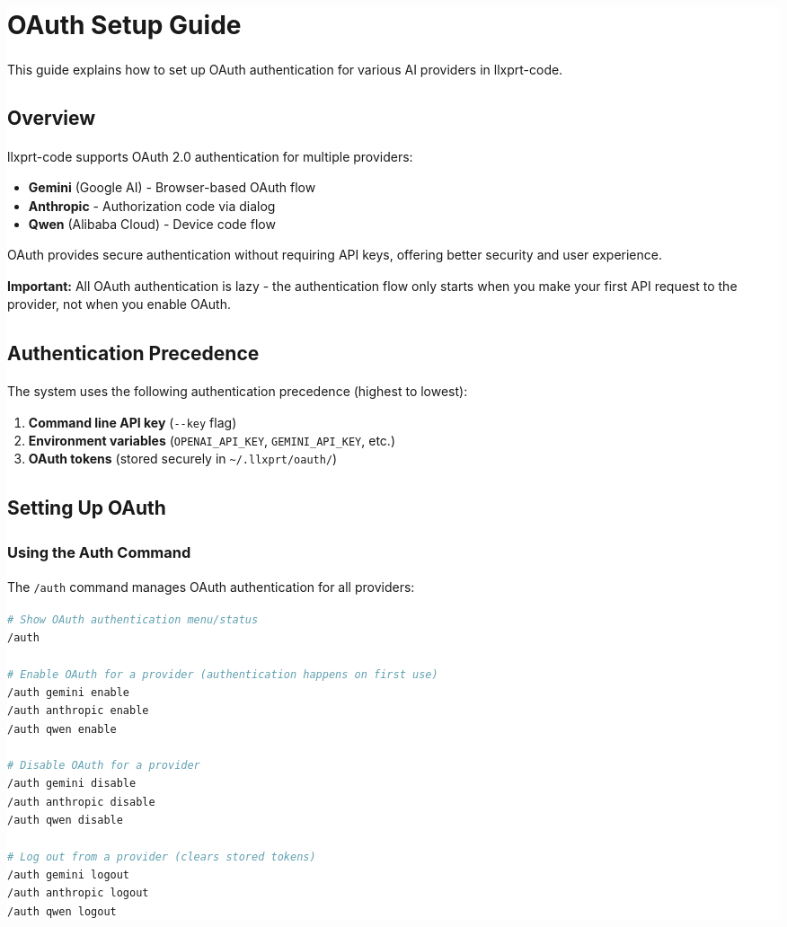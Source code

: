 # OAuth Setup Guide

This guide explains how to set up OAuth authentication for various AI providers in llxprt-code.

## Overview

llxprt-code supports OAuth 2.0 authentication for multiple providers:

- **Gemini** (Google AI) - Browser-based OAuth flow
- **Anthropic** - Authorization code via dialog
- **Qwen** (Alibaba Cloud) - Device code flow

OAuth provides secure authentication without requiring API keys, offering better security and user experience.

**Important:** All OAuth authentication is lazy - the authentication flow only starts when you make your first API request to the provider, not when you enable OAuth.

## Authentication Precedence

The system uses the following authentication precedence (highest to lowest):

1. **Command line API key** (`--key` flag)
2. **Environment variables** (`OPENAI_API_KEY`, `GEMINI_API_KEY`, etc.)
3. **OAuth tokens** (stored securely in `~/.llxprt/oauth/`)

## Setting Up OAuth

### Using the Auth Command

The `/auth` command manages OAuth authentication for all providers:

```bash
# Show OAuth authentication menu/status
/auth

# Enable OAuth for a provider (authentication happens on first use)
/auth gemini enable
/auth anthropic enable
/auth qwen enable

# Disable OAuth for a provider
/auth gemini disable
/auth anthropic disable
/auth qwen disable

# Log out from a provider (clears stored tokens)
/auth gemini logout
/auth anthropic logout
/auth qwen logout
```
